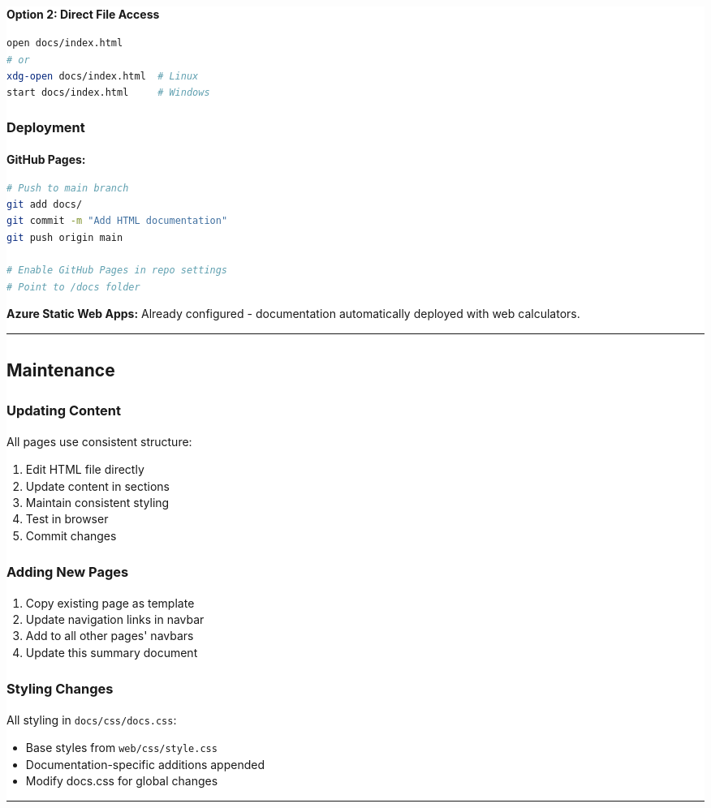 **Option 2: Direct File Access**
```bash
open docs/index.html
# or
xdg-open docs/index.html  # Linux
start docs/index.html     # Windows
```

### Deployment

**GitHub Pages:**
```bash
# Push to main branch
git add docs/
git commit -m "Add HTML documentation"
git push origin main

# Enable GitHub Pages in repo settings
# Point to /docs folder
```

**Azure Static Web Apps:**
Already configured - documentation automatically deployed with web calculators.

---

## Maintenance

### Updating Content

All pages use consistent structure:
1. Edit HTML file directly
2. Update content in sections
3. Maintain consistent styling
4. Test in browser
5. Commit changes

### Adding New Pages

1. Copy existing page as template
2. Update navigation links in navbar
3. Add to all other pages' navbars
4. Update this summary document

### Styling Changes

All styling in `docs/css/docs.css`:
- Base styles from `web/css/style.css`
- Documentation-specific additions appended
- Modify docs.css for global changes

---
